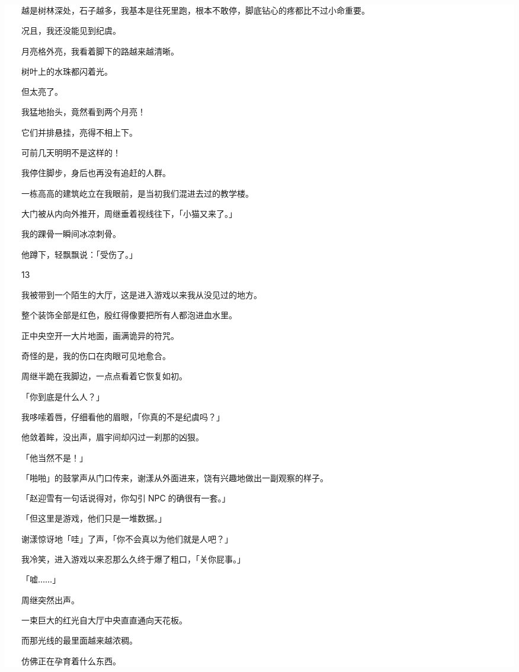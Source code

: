 &emsp;&emsp;越是树林深处，石子越多，我基本是往死里跑，根本不敢停，脚底钻心的疼都比不过小命重要。  
  
&emsp;&emsp;况且，我还没能见到纪虞。  
  
&emsp;&emsp;月亮格外亮，我看着脚下的路越来越清晰。  
  
&emsp;&emsp;树叶上的水珠都闪着光。  
  
&emsp;&emsp;但太亮了。  
  
&emsp;&emsp;我猛地抬头，竟然看到两个月亮！  
  
&emsp;&emsp;它们并排悬挂，亮得不相上下。  
  
&emsp;&emsp;可前几天明明不是这样的！  
  
&emsp;&emsp;我停住脚步，身后也再没有追赶的人群。  
  
&emsp;&emsp;一栋高高的建筑屹立在我眼前，是当初我们混进去过的教学楼。  
  
&emsp;&emsp;大门被从内向外推开，周继垂着视线往下，「小猫又来了。」  
  
&emsp;&emsp;我的踝骨一瞬间冰凉刺骨。  
  
&emsp;&emsp;他蹲下，轻飘飘说：「受伤了。」  
  
&emsp;&emsp;13  
  
&emsp;&emsp;我被带到一个陌生的大厅，这是进入游戏以来我从没见过的地方。  
  
&emsp;&emsp;整个装饰全部是红色，殷红得像要把所有人都泡进血水里。  
  
&emsp;&emsp;正中央空开一大片地面，画满诡异的符咒。  
  
&emsp;&emsp;奇怪的是，我的伤口在肉眼可见地愈合。  
  
&emsp;&emsp;周继半跪在我脚边，一点点看着它恢复如初。  
  
&emsp;&emsp;「你到底是什么人？」  
  
&emsp;&emsp;我哆嗦着唇，仔细看他的眉眼，「你真的不是纪虞吗？」  
  
&emsp;&emsp;他敛着眸，没出声，眉宇间却闪过一刹那的凶狠。  
  
&emsp;&emsp;「他当然不是！」  
  
&emsp;&emsp;「啪啪」的鼓掌声从门口传来，谢漾从外面进来，饶有兴趣地做出一副观察的样子。  
  
&emsp;&emsp;「赵迎雪有一句话说得对，你勾引 NPC 的确很有一套。」  
  
&emsp;&emsp;「但这里是游戏，他们只是一堆数据。」  
  
&emsp;&emsp;谢漾惊讶地「哇」了声，「你不会真以为他们就是人吧？」  
  
&emsp;&emsp;我冷笑，进入游戏以来忍那么久终于爆了粗口，「关你屁事。」  
  
&emsp;&emsp;「嘘……」  
  
&emsp;&emsp;周继突然出声。  
  
&emsp;&emsp;一束巨大的红光自大厅中央直直通向天花板。  
  
&emsp;&emsp;而那光线的最里面越来越浓稠。  
  
&emsp;&emsp;仿佛正在孕育着什么东西。  
  